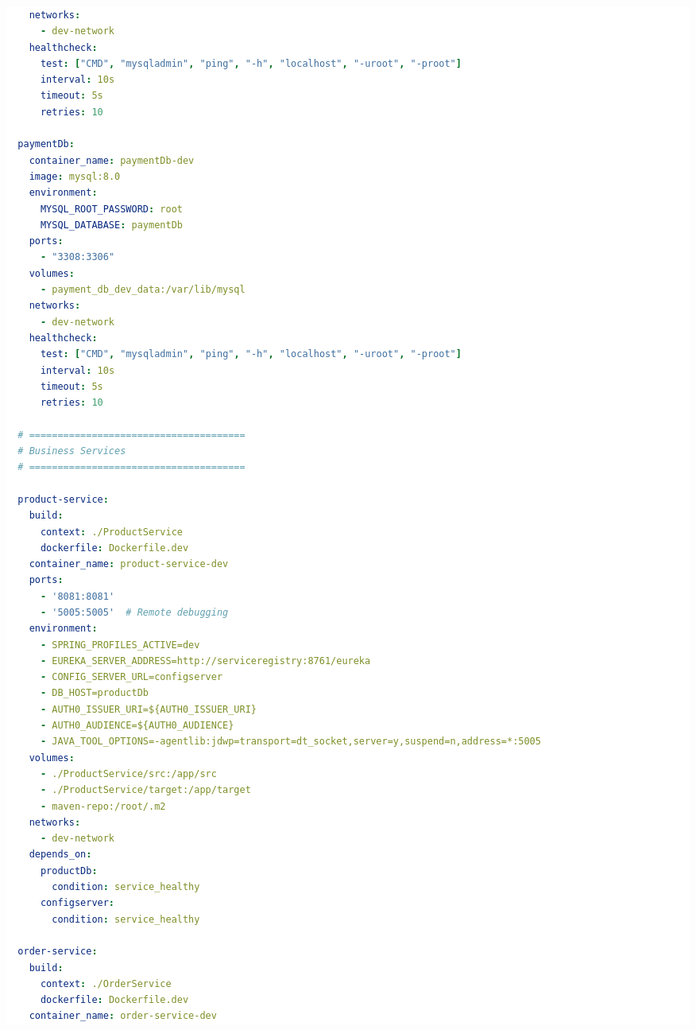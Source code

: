 ```yaml
    networks:
      - dev-network
    healthcheck:
      test: ["CMD", "mysqladmin", "ping", "-h", "localhost", "-uroot", "-proot"]
      interval: 10s
      timeout: 5s
      retries: 10

  paymentDb:
    container_name: paymentDb-dev
    image: mysql:8.0
    environment:
      MYSQL_ROOT_PASSWORD: root
      MYSQL_DATABASE: paymentDb
    ports:
      - "3308:3306"
    volumes:
      - payment_db_dev_data:/var/lib/mysql
    networks:
      - dev-network
    healthcheck:
      test: ["CMD", "mysqladmin", "ping", "-h", "localhost", "-uroot", "-proot"]
      interval: 10s
      timeout: 5s
      retries: 10

  # ======================================
  # Business Services
  # ======================================

  product-service:
    build:
      context: ./ProductService
      dockerfile: Dockerfile.dev
    container_name: product-service-dev
    ports:
      - '8081:8081'
      - '5005:5005'  # Remote debugging
    environment:
      - SPRING_PROFILES_ACTIVE=dev
      - EUREKA_SERVER_ADDRESS=http://serviceregistry:8761/eureka
      - CONFIG_SERVER_URL=configserver
      - DB_HOST=productDb
      - AUTH0_ISSUER_URI=${AUTH0_ISSUER_URI}
      - AUTH0_AUDIENCE=${AUTH0_AUDIENCE}
      - JAVA_TOOL_OPTIONS=-agentlib:jdwp=transport=dt_socket,server=y,suspend=n,address=*:5005
    volumes:
      - ./ProductService/src:/app/src
      - ./ProductService/target:/app/target
      - maven-repo:/root/.m2
    networks:
      - dev-network
    depends_on:
      productDb:
        condition: service_healthy
      configserver:
        condition: service_healthy

  order-service:
    build:
      context: ./OrderService
      dockerfile: Dockerfile.dev
    container_name: order-service-dev
```